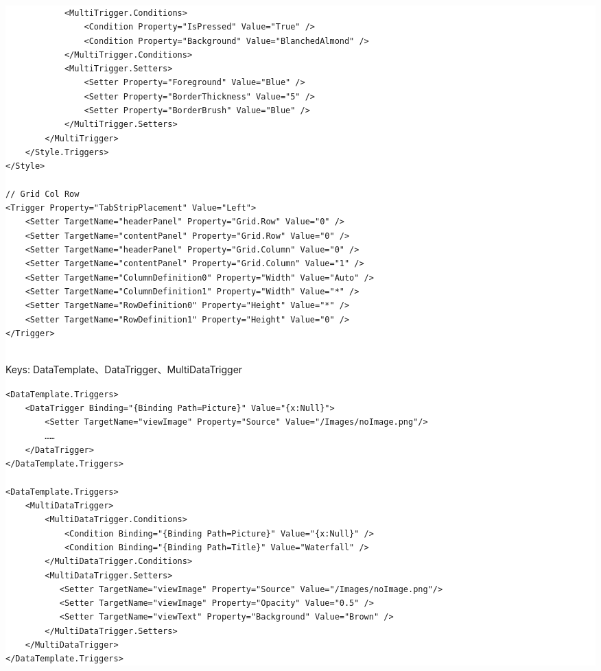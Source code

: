 ```xaml
            <MultiTrigger.Conditions>
                <Condition Property="IsPressed" Value="True" />
                <Condition Property="Background" Value="BlanchedAlmond" />
            </MultiTrigger.Conditions>
            <MultiTrigger.Setters>
                <Setter Property="Foreground" Value="Blue" />
                <Setter Property="BorderThickness" Value="5" />
                <Setter Property="BorderBrush" Value="Blue" />
            </MultiTrigger.Setters>
        </MultiTrigger>
    </Style.Triggers>
</Style>

// Grid Col Row
<Trigger Property="TabStripPlacement" Value="Left">
	<Setter TargetName="headerPanel" Property="Grid.Row" Value="0" />
	<Setter TargetName="contentPanel" Property="Grid.Row" Value="0" />
	<Setter TargetName="headerPanel" Property="Grid.Column" Value="0" />
	<Setter TargetName="contentPanel" Property="Grid.Column" Value="1" />
	<Setter TargetName="ColumnDefinition0" Property="Width" Value="Auto" />
	<Setter TargetName="ColumnDefinition1" Property="Width" Value="*" />
	<Setter TargetName="RowDefinition0" Property="Height" Value="*" />
	<Setter TargetName="RowDefinition1" Property="Height" Value="0" />
</Trigger>


```

Keys: DataTemplate、DataTrigger、MultiDataTrigger

```xaml
<DataTemplate.Triggers>
    <DataTrigger Binding="{Binding Path=Picture}" Value="{x:Null}">
        <Setter TargetName="viewImage" Property="Source" Value="/Images/noImage.png"/>
        ……
    </DataTrigger>
</DataTemplate.Triggers>

<DataTemplate.Triggers>
    <MultiDataTrigger>
        <MultiDataTrigger.Conditions>
            <Condition Binding="{Binding Path=Picture}" Value="{x:Null}" />
            <Condition Binding="{Binding Path=Title}" Value="Waterfall" />
        </MultiDataTrigger.Conditions>
        <MultiDataTrigger.Setters>
           <Setter TargetName="viewImage" Property="Source" Value="/Images/noImage.png"/>
           <Setter TargetName="viewImage" Property="Opacity" Value="0.5" />
           <Setter TargetName="viewText" Property="Background" Value="Brown" />
        </MultiDataTrigger.Setters>
    </MultiDataTrigger>
</DataTemplate.Triggers> 
```
